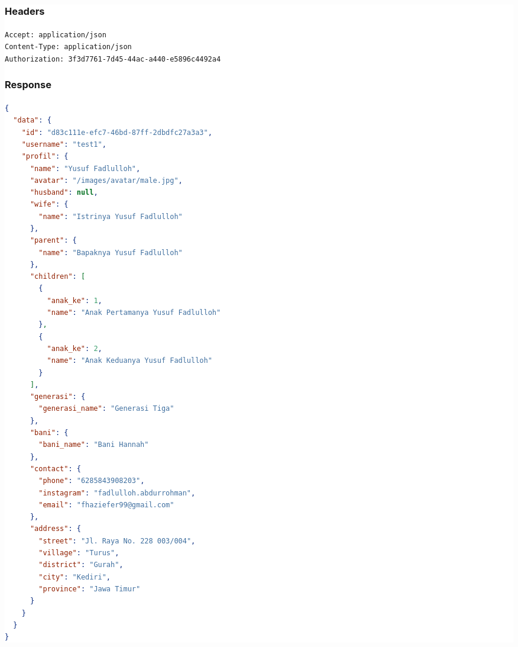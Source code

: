 ### Headers

```
Accept: application/json
Content-Type: application/json
Authorization: 3f3d7761-7d45-44ac-a440-e5896c4492a4
```

### Response

```json
{
  "data": {
    "id": "d83c111e-efc7-46bd-87ff-2dbdfc27a3a3",
    "username": "test1",
    "profil": {
      "name": "Yusuf Fadlulloh",
      "avatar": "/images/avatar/male.jpg",
      "husband": null,
      "wife": {
        "name": "Istrinya Yusuf Fadlulloh"
      },
      "parent": {
        "name": "Bapaknya Yusuf Fadlulloh"
      },
      "children": [
        {
          "anak_ke": 1,
          "name": "Anak Pertamanya Yusuf Fadlulloh"
        },
        {
          "anak_ke": 2,
          "name": "Anak Keduanya Yusuf Fadlulloh"
        }
      ],
      "generasi": {
        "generasi_name": "Generasi Tiga"
      },
      "bani": {
        "bani_name": "Bani Hannah"
      },
      "contact": {
        "phone": "6285843908203",
        "instagram": "fadlulloh.abdurrohman",
        "email": "fhaziefer99@gmail.com"
      },
      "address": {
        "street": "Jl. Raya No. 228 003/004",
        "village": "Turus",
        "district": "Gurah",
        "city": "Kediri",
        "province": "Jawa Timur"
      }
    }
  }
}
```
